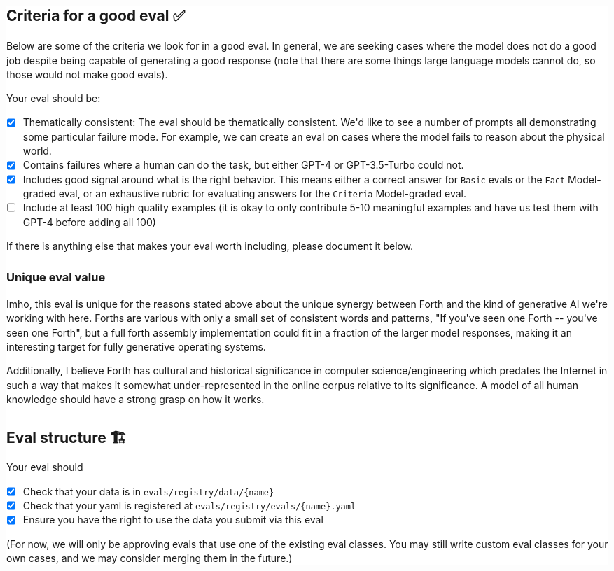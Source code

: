 ## Criteria for a good eval ✅

Below are some of the criteria we look for in a good eval. In general,
we are seeking cases where the model does not do a good job despite
being capable of generating a good response (note that there are some
things large language models cannot do, so those would not make good
evals).

Your eval should be:

- [x] Thematically consistent: The eval should be thematically
consistent. We'd like to see a number of prompts all demonstrating some
particular failure mode. For example, we can create an eval on cases
where the model fails to reason about the physical world.
- [x] Contains failures where a human can do the task, but either GPT-4
or GPT-3.5-Turbo could not.
- [x] Includes good signal around what is the right behavior. This means
either a correct answer for `Basic` evals or the `Fact` Model-graded
eval, or an exhaustive rubric for evaluating answers for the `Criteria`
Model-graded eval.
- [ ] Include at least 100 high quality examples (it is okay to only
contribute 5-10 meaningful examples and have us test them with GPT-4
before adding all 100)

If there is anything else that makes your eval worth including, please
document it below.

### Unique eval value

Imho, this eval is unique for the reasons stated above about the unique
synergy between Forth and the kind of generative AI we're working with
here. Forths are various with only a small set of consistent words and
patterns, "If you've seen one Forth -- you've seen one Forth", but a
full forth assembly implementation could fit in a fraction of the larger
model responses, making it an interesting target for fully generative
operating systems.

Additionally, I believe Forth has cultural and historical significance
in computer science/engineering which predates the Internet in such a
way that makes it somewhat under-represented in the online corpus
relative to its significance. A model of all human knowledge should have
a strong grasp on how it works.

## Eval structure 🏗️

Your eval should
- [x] Check that your data is in `evals/registry/data/{name}`
- [x] Check that your yaml is registered at
`evals/registry/evals/{name}.yaml`
- [x] Ensure you have the right to use the data you submit via this eval

(For now, we will only be approving evals that use one of the existing
eval classes. You may still write custom eval classes for your own
cases, and we may consider merging them in the future.)
